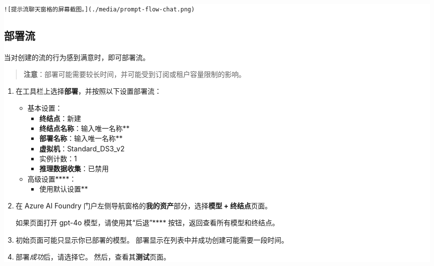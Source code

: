     ![提示流聊天窗格的屏幕截图。](./media/prompt-flow-chat.png)

## 部署流

当对创建的流的行为感到满意时，即可部署流。

> **注意**：部署可能需要较长时间，并可能受到订阅或租户容量限制的影响。

1. 在工具栏上选择**部署**，并按照以下设置部署流：
    - 基本设置：
        - **终结点**：新建
        - **终结点名称**：输入唯一名称**
        - **部署名称**：输入唯一名称**
        - **虚拟机**：Standard_DS3_v2
        - 实例计数：1
        - **推理数据收集**：已禁用
    - 高级设置****：
        - 使用默认设置**
1. 在 Azure AI Foundry 门户左侧导航窗格的**我的资产**部分，选择**模型 + 终结点**页面。

    如果页面打开 gpt-4o 模型，请使用其“后退”**** 按钮，返回查看所有模型和终结点。

1. 初始页面可能只显示你已部署的模型。 部署显示在列表中并成功创建可能需要一段时间。
1. 部署*成功*后，请选择它。 然后，查看其**测试**页面。
